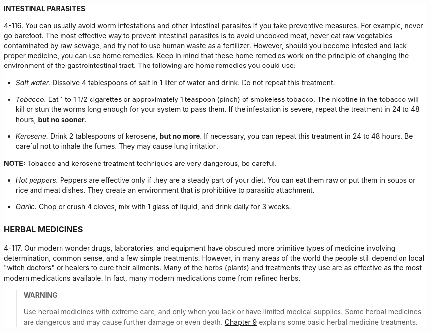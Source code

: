 **INTESTINAL PARASITES**

4-116\. You can usually avoid worm infestations and other intestinal parasites if you take preventive measures. For example, never go barefoot. The most effective way to prevent intestinal parasites is to avoid uncooked meat, never eat raw vegetables contaminated by raw sewage, and try not to use human waste as a fertilizer. However, should you become infested and lack proper medicine, you can use home remedies. Keep in mind that these home remedies work on the principle of changing the environment of the gastrointestinal tract. The following are home remedies you could use:

*   _Salt water._ Dissolve 4 tablespoons of salt in 1 liter of water and drink. Do not repeat this treatment.

*   _Tobacco._ Eat 1 to 1 1/2 cigarettes or approximately 1 teaspoon (pinch) of smokeless tobacco. The nicotine in the tobacco will kill or stun the worms long enough for your system to pass them. If the infestation is severe, repeat the treatment in 24 to 48 hours, **but no sooner**.

*   _Kerosene._ Drink 2 tablespoons of kerosene, **but no more**. If necessary, you can repeat this treatment in 24 to 48 hours. Be careful not to inhale the fumes. They may cause lung irritation.

**NOTE:** Tobacco and kerosene treatment techniques are very dangerous, be careful.

*   _Hot peppers._ Peppers are effective only if they are a steady part of your diet. You can eat them raw or put them in soups or rice and meat dishes. They create an environment that is prohibitive to parasitic attachment.

*   _Garlic._ Chop or crush 4 cloves, mix with 1 glass of liquid, and drink daily for 3 weeks.

### HERBAL MEDICINES

4-117\. Our modern wonder drugs, laboratories, and equipment have obscured more primitive types of medicine involving determination, common sense, and a few simple treatments. However, in many areas of the world the people still depend on local "witch doctors" or healers to cure their ailments. Many of the herbs (plants) and treatments they use are as effective as the most modern medications available. In fact, many modern medications come from refined herbs.

> **WARNING**
> 
> Use herbal medicines with extreme care, and only when you lack or have limited medical supplies. Some herbal medicines are dangerous and may cause further damage or even death. [Chapter 9](09) explains some basic herbal medicine treatments.
